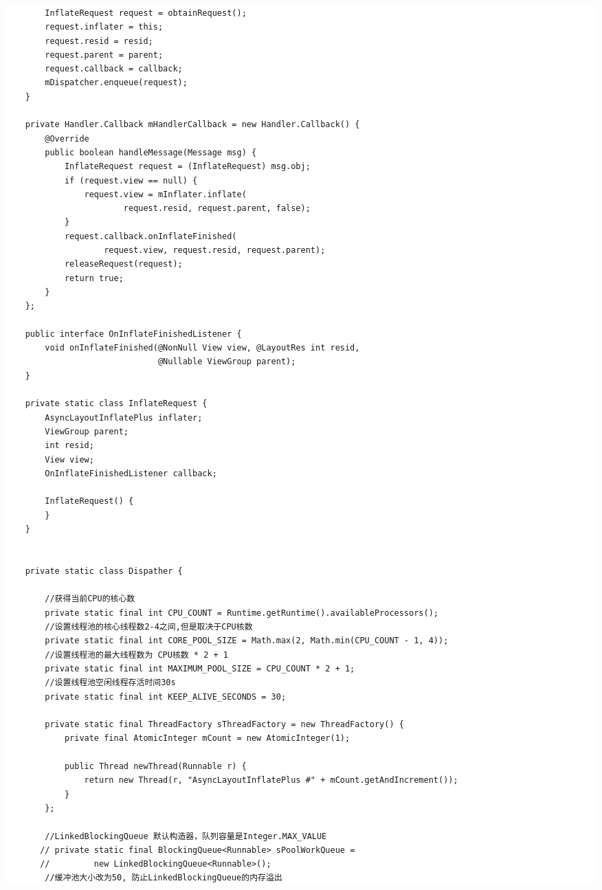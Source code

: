 ```
        InflateRequest request = obtainRequest();
        request.inflater = this;
        request.resid = resid;
        request.parent = parent;
        request.callback = callback;
        mDispatcher.enqueue(request);
    }

    private Handler.Callback mHandlerCallback = new Handler.Callback() {
        @Override
        public boolean handleMessage(Message msg) {
            InflateRequest request = (InflateRequest) msg.obj;
            if (request.view == null) {
                request.view = mInflater.inflate(
                        request.resid, request.parent, false);
            }
            request.callback.onInflateFinished(
                    request.view, request.resid, request.parent);
            releaseRequest(request);
            return true;
        }
    };

    public interface OnInflateFinishedListener {
        void onInflateFinished(@NonNull View view, @LayoutRes int resid,
                               @Nullable ViewGroup parent);
    }

    private static class InflateRequest {
        AsyncLayoutInflatePlus inflater;
        ViewGroup parent;
        int resid;
        View view;
        OnInflateFinishedListener callback;

        InflateRequest() {
        }
    }


    private static class Dispather {

        //获得当前CPU的核心数
        private static final int CPU_COUNT = Runtime.getRuntime().availableProcessors();
        //设置线程池的核心线程数2-4之间,但是取决于CPU核数
        private static final int CORE_POOL_SIZE = Math.max(2, Math.min(CPU_COUNT - 1, 4));
        //设置线程池的最大线程数为 CPU核数 * 2 + 1
        private static final int MAXIMUM_POOL_SIZE = CPU_COUNT * 2 + 1;
        //设置线程池空闲线程存活时间30s
        private static final int KEEP_ALIVE_SECONDS = 30;

        private static final ThreadFactory sThreadFactory = new ThreadFactory() {
            private final AtomicInteger mCount = new AtomicInteger(1);

            public Thread newThread(Runnable r) {
                return new Thread(r, "AsyncLayoutInflatePlus #" + mCount.getAndIncrement());
            }
        };

        //LinkedBlockingQueue 默认构造器，队列容量是Integer.MAX_VALUE
       // private static final BlockingQueue<Runnable> sPoolWorkQueue =
       //         new LinkedBlockingQueue<Runnable>();
        //缓冲池大小改为50, 防止LinkedBlockingQueue的内存溢出
```